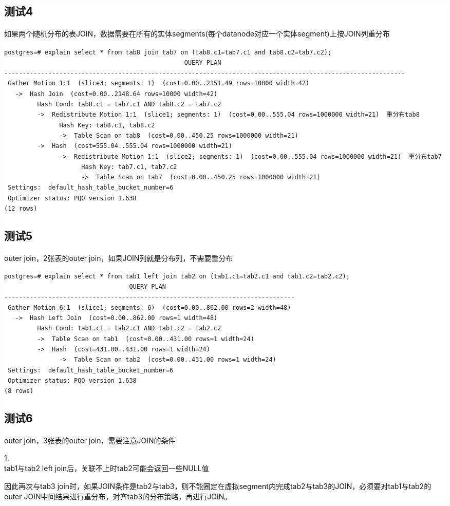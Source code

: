 ## 测试4
如果两个随机分布的表JOIN，数据需要在所有的实体segments(每个datanode对应一个实体segment)上按JOIN列重分布  
```
postgres=# explain select * from tab8 join tab7 on (tab8.c1=tab7.c1 and tab8.c2=tab7.c2);
                                                 QUERY PLAN                                                  
-------------------------------------------------------------------------------------------------------------
 Gather Motion 1:1  (slice3; segments: 1)  (cost=0.00..2151.49 rows=10000 width=42)
   ->  Hash Join  (cost=0.00..2148.64 rows=10000 width=42)
         Hash Cond: tab8.c1 = tab7.c1 AND tab8.c2 = tab7.c2
         ->  Redistribute Motion 1:1  (slice1; segments: 1)  (cost=0.00..555.04 rows=1000000 width=21)  重分布tab8
               Hash Key: tab8.c1, tab8.c2
               ->  Table Scan on tab8  (cost=0.00..450.25 rows=1000000 width=21)
         ->  Hash  (cost=555.04..555.04 rows=1000000 width=21)
               ->  Redistribute Motion 1:1  (slice2; segments: 1)  (cost=0.00..555.04 rows=1000000 width=21)  重分布tab7
                     Hash Key: tab7.c1, tab7.c2
                     ->  Table Scan on tab7  (cost=0.00..450.25 rows=1000000 width=21)
 Settings:  default_hash_table_bucket_number=6
 Optimizer status: PQO version 1.638
(12 rows)
```
  
## 测试5
outer join，2张表的outer join，如果JOIN列就是分布列，不需要重分布  
```
postgres=# explain select * from tab1 left join tab2 on (tab1.c1=tab2.c1 and tab1.c2=tab2.c2);
                                  QUERY PLAN                                   
-------------------------------------------------------------------------------
 Gather Motion 6:1  (slice1; segments: 6)  (cost=0.00..862.00 rows=2 width=48)
   ->  Hash Left Join  (cost=0.00..862.00 rows=1 width=48)
         Hash Cond: tab1.c1 = tab2.c1 AND tab1.c2 = tab2.c2
         ->  Table Scan on tab1  (cost=0.00..431.00 rows=1 width=24)
         ->  Hash  (cost=431.00..431.00 rows=1 width=24)
               ->  Table Scan on tab2  (cost=0.00..431.00 rows=1 width=24)
 Settings:  default_hash_table_bucket_number=6
 Optimizer status: PQO version 1.638
(8 rows)
```
  
## 测试6
outer join，3张表的outer join，需要注意JOIN的条件  
  
1\.   
tab1与tab2 left join后，关联不上时tab2可能会返回一些NULL值  
  
因此再次与tab3 join时，如果JOIN条件是tab2与tab3，则不能圈定在虚拟segment内完成tab2与tab3的JOIN，必须要对tab1与tab2的outer JOIN中间结果进行重分布，对齐tab3的分布策略，再进行JOIN。    
  